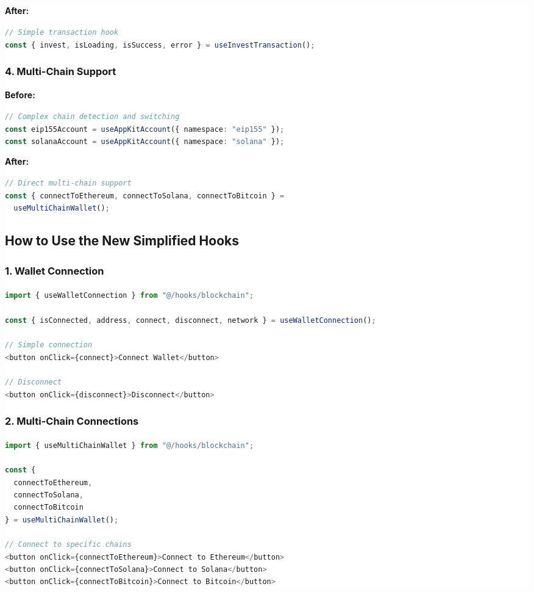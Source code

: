 **After:**

```typescript
// Simple transaction hook
const { invest, isLoading, isSuccess, error } = useInvestTransaction();
```

### 4. Multi-Chain Support

**Before:**

```typescript
// Complex chain detection and switching
const eip155Account = useAppKitAccount({ namespace: "eip155" });
const solanaAccount = useAppKitAccount({ namespace: "solana" });
```

**After:**

```typescript
// Direct multi-chain support
const { connectToEthereum, connectToSolana, connectToBitcoin } =
  useMultiChainWallet();
```

## How to Use the New Simplified Hooks

### 1. Wallet Connection

```typescript
import { useWalletConnection } from "@/hooks/blockchain";

const { isConnected, address, connect, disconnect, network } = useWalletConnection();

// Simple connection
<button onClick={connect}>Connect Wallet</button>

// Disconnect
<button onClick={disconnect}>Disconnect</button>
```

### 2. Multi-Chain Connections

```typescript
import { useMultiChainWallet } from "@/hooks/blockchain";

const {
  connectToEthereum,
  connectToSolana,
  connectToBitcoin
} = useMultiChainWallet();

// Connect to specific chains
<button onClick={connectToEthereum}>Connect to Ethereum</button>
<button onClick={connectToSolana}>Connect to Solana</button>
<button onClick={connectToBitcoin}>Connect to Bitcoin</button>
```
